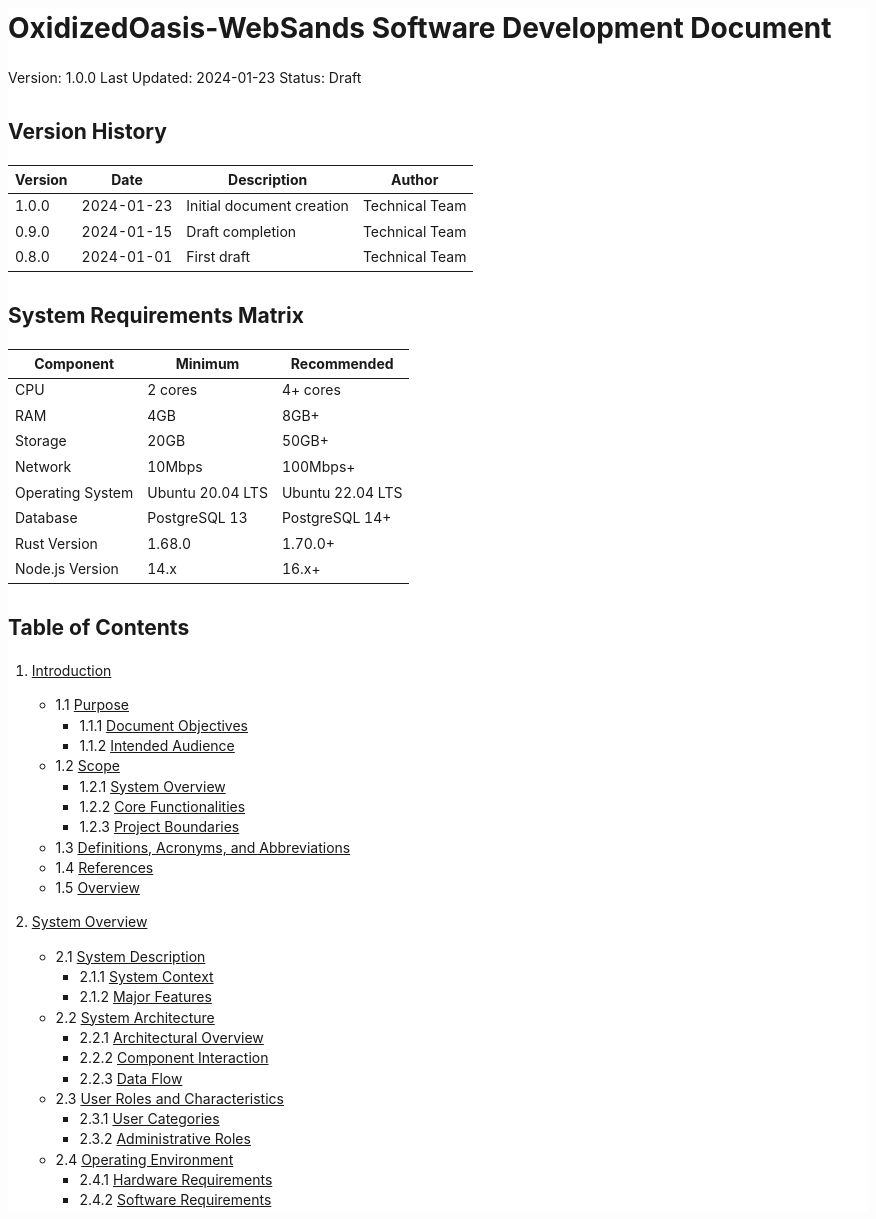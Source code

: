 # OxidizedOasis-WebSands Software Development Document

Version: 1.0.0
Last Updated: 2024-01-23
Status: Draft

## Version History

| Version | Date | Description | Author |
|---------|------|-------------|---------|
| 1.0.0 | 2024-01-23 | Initial document creation | Technical Team |
| 0.9.0 | 2024-01-15 | Draft completion | Technical Team |
| 0.8.0 | 2024-01-01 | First draft | Technical Team |

## System Requirements Matrix

| Component | Minimum | Recommended |
|-----------|---------|-------------|
| CPU | 2 cores | 4+ cores |
| RAM | 4GB | 8GB+ |
| Storage | 20GB | 50GB+ |
| Network | 10Mbps | 100Mbps+ |
| Operating System | Ubuntu 20.04 LTS | Ubuntu 22.04 LTS |
| Database | PostgreSQL 13 | PostgreSQL 14+ |
| Rust Version | 1.68.0 | 1.70.0+ |
| Node.js Version | 14.x | 16.x+ |

## Table of Contents

1. [Introduction](#1-introduction)
    - 1.1 [Purpose](#11-purpose)
        - 1.1.1 [Document Objectives](#111-document-objectives)
        - 1.1.2 [Intended Audience](#112-intended-audience)
    - 1.2 [Scope](#12-scope)
        - 1.2.1 [System Overview](#121-system-overview)
        - 1.2.2 [Core Functionalities](#122-core-functionalities)
        - 1.2.3 [Project Boundaries](#123-project-boundaries)
    - 1.3 [Definitions, Acronyms, and Abbreviations](#13-definitions-acronyms-and-abbreviations)
    - 1.4 [References](#14-references)
    - 1.5 [Overview](#15-overview)

2. [System Overview](#2-system-overview)
    - 2.1 [System Description](#21-system-description)
        - 2.1.1 [System Context](#211-system-context)
        - 2.1.2 [Major Features](#212-major-features)
    - 2.2 [System Architecture](#22-system-architecture)
        - 2.2.1 [Architectural Overview](#221-architectural-overview)
        - 2.2.2 [Component Interaction](#222-component-interaction)
        - 2.2.3 [Data Flow](#223-data-flow)
    - 2.3 [User Roles and Characteristics](#23-user-roles-and-characteristics)
        - 2.3.1 [User Categories](#231-user-categories)
        - 2.3.2 [Administrative Roles](#232-administrative-roles)
    - 2.4 [Operating Environment](#24-operating-environment)
        - 2.4.1 [Hardware Requirements](#241-hardware-requirements)
        - 2.4.2 [Software Requirements](#242-software-requirements)